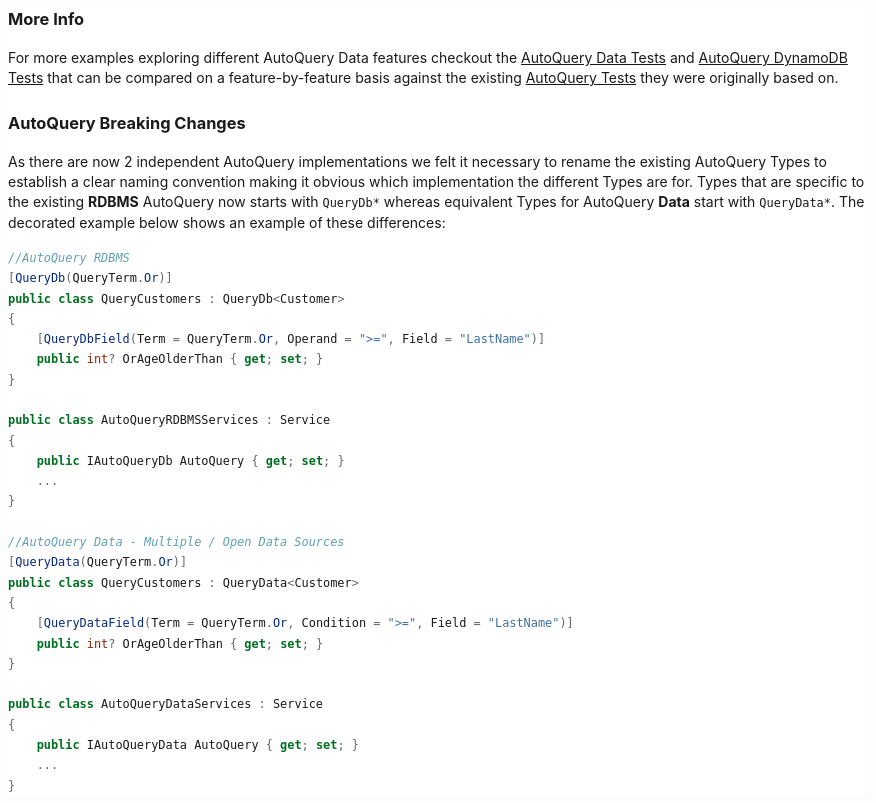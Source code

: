 ### More Info

For more examples exploring different AutoQuery Data features checkout the
[AutoQuery Data Tests](https://github.com/ServiceStack/ServiceStack/blob/master/tests/ServiceStack.WebHost.Endpoints.Tests/AutoQueryDataTests.cs)
and [AutoQuery DynamoDB Tests](https://github.com/ServiceStack/ServiceStack/blob/master/tests/ServiceStack.WebHost.Endpoints.Tests/AutoQueryDataTests.Dynamo.cs)
that can be compared on a feature-by-feature basis against the existing
[AutoQuery Tests](https://github.com/ServiceStack/ServiceStack/blob/master/tests/ServiceStack.WebHost.Endpoints.Tests/AutoQueryTests.cs)
they were originally based on.

### AutoQuery Breaking Changes

As there are now 2 independent AutoQuery implementations we felt it necessary to rename the existing AutoQuery 
Types to establish a clear naming convention making it obvious which implementation the different Types are for. 
Types that are specific to the existing **RDBMS** AutoQuery now starts with `QueryDb*` whereas equivalent 
Types for AutoQuery **Data** start with `QueryData*`. The decorated example below shows an example of 
these differences:

```csharp
//AutoQuery RDBMS
[QueryDb(QueryTerm.Or)]
public class QueryCustomers : QueryDb<Customer> 
{
    [QueryDbField(Term = QueryTerm.Or, Operand = ">=", Field = "LastName")]
    public int? OrAgeOlderThan { get; set; }
}

public class AutoQueryRDBMSServices : Service
{
    public IAutoQueryDb AutoQuery { get; set; }
    ...
}

//AutoQuery Data - Multiple / Open Data Sources 
[QueryData(QueryTerm.Or)]
public class QueryCustomers : QueryData<Customer> 
{
    [QueryDataField(Term = QueryTerm.Or, Condition = ">=", Field = "LastName")]
    public int? OrAgeOlderThan { get; set; }
}

public class AutoQueryDataServices : Service
{
    public IAutoQueryData AutoQuery { get; set; }
    ...
}
```
